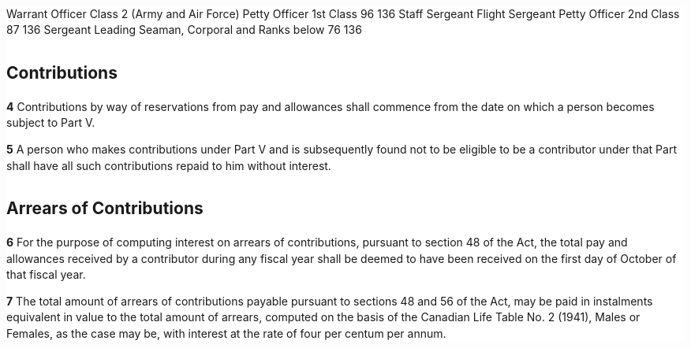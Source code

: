 <td>Warrant Officer Class 2 (Army and Air Force)</td>
</tr>
<tr>
<td>Petty Officer 1st Class</td>
<td>96</td>
<td>136</td>
</tr>
<tr>
<td>Staff Sergeant</td>
</tr>
<tr>
<td>Flight Sergeant</td>
</tr>
<tr>
<td>Petty Officer 2nd Class</td>
<td>87</td>
<td>136</td>
</tr>
<tr>
<td>Sergeant</td>
</tr>
<tr>
<td>Leading Seaman, Corporal and Ranks below</td>
<td>76</td>
<td>136</td>
</tr>
</table>





## Contributions


**4** Contributions by way of reservations from pay and allowances shall commence from the date on which a person becomes subject to Part V.



**5** A person who makes contributions under Part V and is subsequently found not to be eligible to be a contributor under that Part shall have all such contributions repaid to him without interest.




## Arrears of Contributions


**6** For the purpose of computing interest on arrears of contributions, pursuant to section 48 of the Act, the total pay and allowances received by a contributor during any fiscal year shall be deemed to have been received on the first day of October of that fiscal year.



**7** The total amount of arrears of contributions payable pursuant to sections 48 and 56 of the Act, may be paid in instalments equivalent in value to the total amount of arrears, computed on the basis of the Canadian Life Table No. 2 (1941), Males or Females, as the case may be, with interest at the rate of four per centum per annum.
